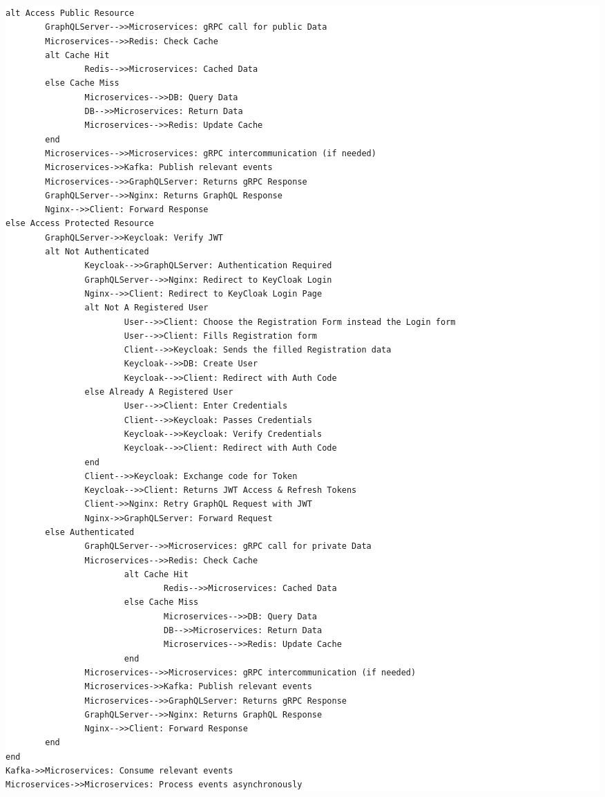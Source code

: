 ```mermaid
alt Access Public Resource
        GraphQLServer-->>Microservices: gRPC call for public Data
        Microservices-->>Redis: Check Cache
        alt Cache Hit
                Redis-->>Microservices: Cached Data
        else Cache Miss
                Microservices-->>DB: Query Data
                DB-->>Microservices: Return Data
                Microservices-->>Redis: Update Cache
        end
        Microservices-->>Microservices: gRPC intercommunication (if needed)
        Microservices->>Kafka: Publish relevant events		
        Microservices-->>GraphQLServer: Returns gRPC Response
        GraphQLServer-->>Nginx: Returns GraphQL Response
        Nginx-->>Client: Forward Response		
else Access Protected Resource
        GraphQLServer->>Keycloak: Verify JWT
        alt Not Authenticated 
                Keycloak-->>GraphQLServer: Authentication Required
                GraphQLServer-->>Nginx: Redirect to KeyCloak Login
                Nginx-->>Client: Redirect to KeyCloak Login Page
                alt Not A Registered User
                        User-->>Client: Choose the Registration Form instead the Login form			
                        User-->>Client: Fills Registration form
                        Client-->>Keycloak: Sends the filled Registration data
                        Keycloak-->>DB: Create User
                        Keycloak-->>Client: Redirect with Auth Code
                else Already A Registered User
                        User-->>Client: Enter Credentials
                        Client-->>Keycloak: Passes Credentials
                        Keycloak-->>Keycloak: Verify Credentials
                        Keycloak-->>Client: Redirect with Auth Code
                end
                Client-->>Keycloak: Exchange code for Token
                Keycloak-->>Client: Returns JWT Access & Refresh Tokens
                Client->>Nginx: Retry GraphQL Request with JWT
                Nginx->>GraphQLServer: Forward Request
        else Authenticated
                GraphQLServer-->>Microservices: gRPC call for private Data
                Microservices-->>Redis: Check Cache
                        alt Cache Hit
                                Redis-->>Microservices: Cached Data
                        else Cache Miss
                                Microservices-->>DB: Query Data
                                DB-->>Microservices: Return Data
                                Microservices-->>Redis: Update Cache
                        end
                Microservices-->>Microservices: gRPC intercommunication (if needed)
                Microservices->>Kafka: Publish relevant events
                Microservices-->>GraphQLServer: Returns gRPC Response
                GraphQLServer-->>Nginx: Returns GraphQL Response
                Nginx-->>Client: Forward Response
        end
end
Kafka->>Microservices: Consume relevant events
Microservices->>Microservices: Process events asynchronously
```
